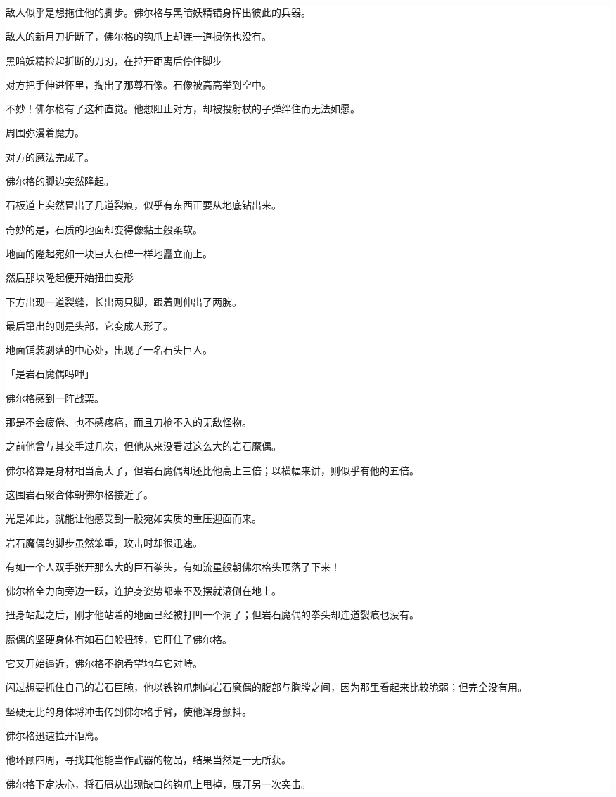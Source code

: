 敌人似乎是想拖住他的脚步。佛尔格与黑暗妖精错身挥出彼此的兵器。 

敌人的新月刀折断了，佛尔格的钩爪上却连一道损伤也没有。 

黑暗妖精捡起折断的刀刃，在拉开距离后停住脚步 

对方把手伸进怀里，掏出了那尊石像。石像被高高举到空中。 

不妙！佛尔格有了这种直觉。他想阻止对方，却被投射杖的子弹绊住而无法如愿。 

周围弥漫着魔力。 

对方的魔法完成了。 

佛尔格的脚边突然隆起。 

石板道上突然冒出了几道裂痕，似乎有东西正要从地底钻出来。 

奇妙的是，石质的地面却变得像黏土般柔软。 

地面的隆起宛如一块巨大石碑一样地矗立而上。 

然后那块隆起便开始扭曲变形 

下方出现一道裂缝，长出两只脚，跟着则伸出了两腕。 

最后窜出的则是头部，它变成人形了。 

地面铺装剥落的中心处，出现了一名石头巨人。 

「是岩石魔偶吗呷」 

佛尔格感到一阵战栗。 

那是不会疲倦、也不感疼痛，而且刀枪不入的无敌怪物。 

之前他曾与其交手过几次，但他从来没看过这么大的岩石魔偶。 

佛尔格算是身材相当高大了，但岩石魔偶却还比他高上三倍；以横幅来讲，则似乎有他的五倍。 

这围岩石聚合体朝佛尔格接近了。 

光是如此，就能让他感受到一股宛如实质的重压迎面而来。 

岩石魔偶的脚步虽然笨重，玫击时却很迅速。 

有如一个人双手张开那么大的巨石拳头，有如流星般朝佛尔格头顶落了下来！ 

佛尔格全力向旁边一跃，连护身姿势都来不及摆就滚倒在地上。 

扭身站起之后，刚才他站着的地面已经被打凹一个洞了；但岩石魔偶的拳头却连道裂痕也没有。 

魔偶的坚硬身体有如石臼般扭转，它盯住了佛尔格。 

它又开始逼近，佛尔格不抱希望地与它对峙。 

闪过想要抓住自己的岩石巨腕，他以铁钩爪刺向岩石魔偶的腹部与胸膛之间，因为那里看起来比较脆弱；但完全没有用。 

坚硬无比的身体将冲击传到佛尔格手臂，使他浑身颤抖。 

佛尔格迅速拉开距离。 

他环顾四周，寻找其他能当作武器的物品，结果当然是一无所获。 

佛尔格下定决心，将石屑从出现缺口的钩爪上甩掉，展开另一次突击。 
